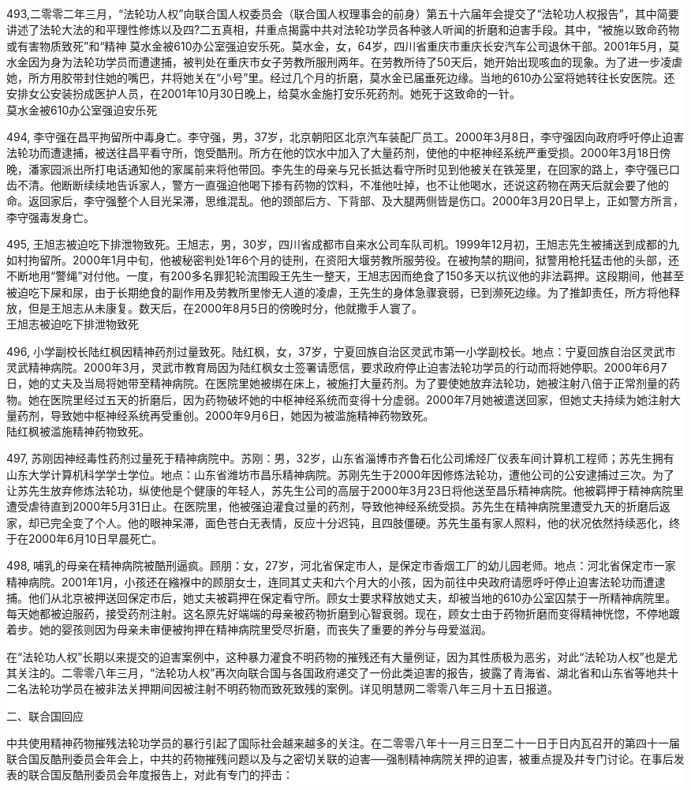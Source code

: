 <p>493,二零零二年三月，“法轮功人权”向联合国人权委员会（联合国人权理事会的前身）第五十六届年会提交了“法轮功人权报告”，其中简要讲述了法轮大法的和平理性修炼以及四?二五真相，幷重点揭露中共对法轮功学员各种骇人听闻的折磨和迫害手段。其中，“被施以致命药物或有害物质致死”和“精神 莫水金被610办公室强迫安乐死。莫水金，女，64岁，四川省重庆市重庆长安汽车公司退休干部。2001年5月，莫水金因为身为法轮功学员而遭逮捕，被判处在重庆市女子劳教所服刑两年。在劳教所待了50天后，她开始出现咳血的现象。为了进一步凌虐她，所方用胶带封住她的嘴巴，幷将她关在“小号”里。经过几个月的折磨，莫水金已届垂死边缘。当地的610办公室将她转往长安医院。还安排女公安装扮成医护人员，在2001年10月30日晚上，给莫水金施打安乐死药剂。她死于这致命的一针。 <br /><ahref=http://minghui.ca/mh/article_images/2001-11-23-mo_shujin.jpg>莫水金被610办公室强迫安乐死</a></p>
<p>494, 李守强在昌平拘留所中毒身亡。李守强，男，37岁，北京朝阳区北京汽车装配厂员工。2000年3月8日，李守强因向政府呼吁停止迫害法轮功而遭逮捕，被送往昌平看守所，饱受酷刑。所方在他的饮水中加入了大量药剂，使他的中枢神经系统严重受损。2000年3月18日傍晚，潘家园派出所打电话通知他的家属前来将他带回。李先生的母亲与兄长抵达看守所时见到他被关在铁笼里，在回家的路上，李守强已口齿不清。他断断续续地告诉家人，警方一直强迫他喝下掺有药物的饮料，不准他吐掉，也不让他喝水，还说这药物在两天后就会要了他的命。返回家后，李守强整个人目光呆滞，思维混乱。他的颈部后方、下背部、及大腿两侧皆是伤口。2000年3月20日早上，正如警方所言，李守强毒发身亡。</p>
<p>495, 王旭志被迫吃下排泄物致死。王旭志，男，30岁，四川省成都市自来水公司车队司机。1999年12月初，王旭志先生被捕送到成都的九如村拘留所。2000年1月中旬，他被秘密判处1年6个月的徒刑，在资阳大堰劳教所服劳役。在被拘禁的期间，狱警用枪托猛击他的头部，还不断地用“警绳”对付他。一度，有200多名罪犯轮流围殴王先生一整天，王旭志因而绝食了150多天以抗议他的非法羁押。这段期间，他甚至被迫吃下屎和尿，由于长期绝食的副作用及劳教所里惨无人道的凌虐，王先生的身体急骤衰弱，已到濒死边缘。为了推卸责任，所方将他释放，但是王旭志从未康复。数天后，在2000年8月5日的傍晚时分，他就撒手人寰了。 <br /><ahref=http://www.minghui.ca/mh/article_images/2004-1-7-wangxuzhi.jpg>王旭志被迫吃下排泄物致死</a></p>
<p>496, 小学副校长陆红枫因精神药剂过量致死。陆红枫，女，37岁，宁夏回族自治区灵武市第一小学副校长。地点：宁夏回族自治区灵武市灵武精神病院。2000年3月，灵武市教育局因为陆红枫女士签署请愿信，要求政府停止迫害法轮功学员的行动而将她停职。2000年6月7日，她的丈夫及当局将她带至精神病院。在医院里她被绑在床上，被施打大量药剂。为了要使她放弃法轮功，她被注射八倍于正常剂量的药物。她在医院里经过五天的折磨后，因为药物破坏她的中枢神经系统而变得十分虚弱。2000年7月她被遣送回家，但她丈夫持续为她注射大量药剂，导致她中枢神经系统再受重创。2000年9月6日，她因为被滥施精神药物致死。 <br /><ahref=http://minghui.ca/mh/article_images/2001-11-1-lu_hongfeng.jpg>陆红枫被滥施精神药物致死。</a></p>
<p>497, 苏刚因神经毒性药剂过量死于精神病院中。苏刚：男，32岁，山东省淄博市齐鲁石化公司烯烃厂仪表车间计算机工程师；苏先生拥有山东大学计算机科学学士学位。地点：山东省潍坊市昌乐精神病院。苏刚先生于2000年因修炼法轮功，遭他公司的公安逮捕过三次。为了让苏先生放弃修炼法轮功，纵使他是个健康的年轻人，苏先生公司的高层于2000年3月23日将他送至昌乐精神病院。他被羁押于精神病院里遭受虐待直到2000年5月31日止。在医院里，他被强迫灌食过量的药剂，导致他神经系统受损。苏先生在精神病院里遭受九天的折磨后返家，却已完全变了个人。他的眼神呆滞，面色苍白无表情，反应十分迟钝，且四肢僵硬。苏先生虽有家人照料，他的状况依然持续恶化，终于在2000年6月10日早晨死亡。</p>
<p>498, 哺乳的母亲在精神病院被酷刑逼疯。顾朋：女，27岁，河北省保定市人，是保定市香烟工厂的幼儿园老师。地点：河北省保定市一家精神病院。2001年1月，小孩还在繈褓中的顾朋女士，连同其丈夫和六个月大的小孩，因为前往中央政府请愿呼吁停止迫害法轮功而遭逮捕。他们从北京被押送回保定市后，她丈夫被羁押在保定看守所。顾女士要求释放她丈夫，却被当地的610办公室囚禁于一所精神病院里。每天她都被迫服药，接受药剂注射。这名原先好端端的母亲被药物折磨到心智衰弱。现在，顾女士由于药物折磨而变得精神恍惚，不停地踱着步。她的婴孩则因为母亲未审便被拘押在精神病院里受尽折磨，而丧失了重要的养分与母爱滋润。</p>
<p>在“法轮功人权”长期以来提交的迫害案例中，这种暴力灌食不明药物的摧残还有大量例证，因为其性质极为恶劣，对此“法轮功人权”也是尤其关注的。二零零八年三月，“法轮功人权”再次向联合国与各国政府递交了一份此类迫害的报告，披露了青海省、湖北省和山东省等地共十二名法轮功学员在被非法关押期间因被注射不明药物而致死致残的案例。详见明慧网二零零八年三月十五日报道。 </p>
<p>二、联合国回应 </p>
<p>中共使用精神药物摧残法轮功学员的暴行引起了国际社会越来越多的关注。在二零零八年十一月三日至二十一日于日内瓦召开的第四十一届联合国反酷刑委员会年会上，中共的药物摧残问题以及与之密切关联的迫害──强制精神病院关押的迫害，被重点提及幷专门讨论。在事后发表的联合国反酷刑委员会年度报告上，对此有专门的抨击：</p>

